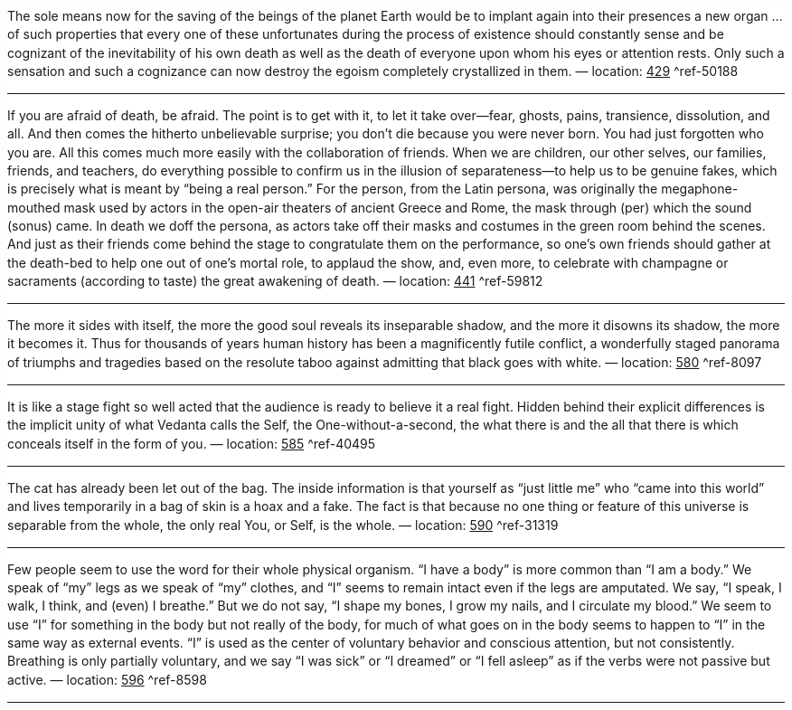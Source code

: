 The sole means now for the saving of the beings of the planet Earth would be to implant again into their presences a new organ … of such properties that every one of these unfortunates during the process of existence should constantly sense and be cognizant of the inevitability of his own death as well as the death of everyone upon whom his eyes or attention rests. Only such a sensation and such a cognizance can now destroy the egoism completely crystallized in them. — location: [429](kindle://book?action=open&asin=B006WB7K36&location=429) ^ref-50188

---
If you are afraid of death, be afraid. The point is to get with it, to let it take over—fear, ghosts, pains, transience, dissolution, and all. And then comes the hitherto unbelievable surprise; you don’t die because you were never born. You had just forgotten who you are. All this comes much more easily with the collaboration of friends. When we are children, our other selves, our families, friends, and teachers, do everything possible to confirm us in the illusion of separateness—to help us to be genuine fakes, which is precisely what is meant by “being a real person.” For the person, from the Latin persona, was originally the megaphone-mouthed mask used by actors in the open-air theaters of ancient Greece and Rome, the mask through (per) which the sound (sonus) came. In death we doff the persona, as actors take off their masks and costumes in the green room behind the scenes. And just as their friends come behind the stage to congratulate them on the performance, so one’s own friends should gather at the death-bed to help one out of one’s mortal role, to applaud the show, and, even more, to celebrate with champagne or sacraments (according to taste) the great awakening of death. — location: [441](kindle://book?action=open&asin=B006WB7K36&location=441) ^ref-59812

---
The more it sides with itself, the more the good soul reveals its inseparable shadow, and the more it disowns its shadow, the more it becomes it. Thus for thousands of years human history has been a magnificently futile conflict, a wonderfully staged panorama of triumphs and tragedies based on the resolute taboo against admitting that black goes with white. — location: [580](kindle://book?action=open&asin=B006WB7K36&location=580) ^ref-8097

---
It is like a stage fight so well acted that the audience is ready to believe it a real fight. Hidden behind their explicit differences is the implicit unity of what Vedanta calls the Self, the One-without-a-second, the what there is and the all that there is which conceals itself in the form of you. — location: [585](kindle://book?action=open&asin=B006WB7K36&location=585) ^ref-40495

---
The cat has already been let out of the bag. The inside information is that yourself as “just little me” who “came into this world” and lives temporarily in a bag of skin is a hoax and a fake. The fact is that because no one thing or feature of this universe is separable from the whole, the only real You, or Self, is the whole. — location: [590](kindle://book?action=open&asin=B006WB7K36&location=590) ^ref-31319

---
Few people seem to use the word for their whole physical organism. “I have a body” is more common than “I am a body.” We speak of “my” legs as we speak of “my” clothes, and “I” seems to remain intact even if the legs are amputated. We say, “I speak, I walk, I think, and (even) I breathe.” But we do not say, “I shape my bones, I grow my nails, and I circulate my blood.” We seem to use “I” for something in the body but not really of the body, for much of what goes on in the body seems to happen to “I” in the same way as external events. “I” is used as the center of voluntary behavior and conscious attention, but not consistently. Breathing is only partially voluntary, and we say “I was sick” or “I dreamed” or “I fell asleep” as if the verbs were not passive but active. — location: [596](kindle://book?action=open&asin=B006WB7K36&location=596) ^ref-8598

---